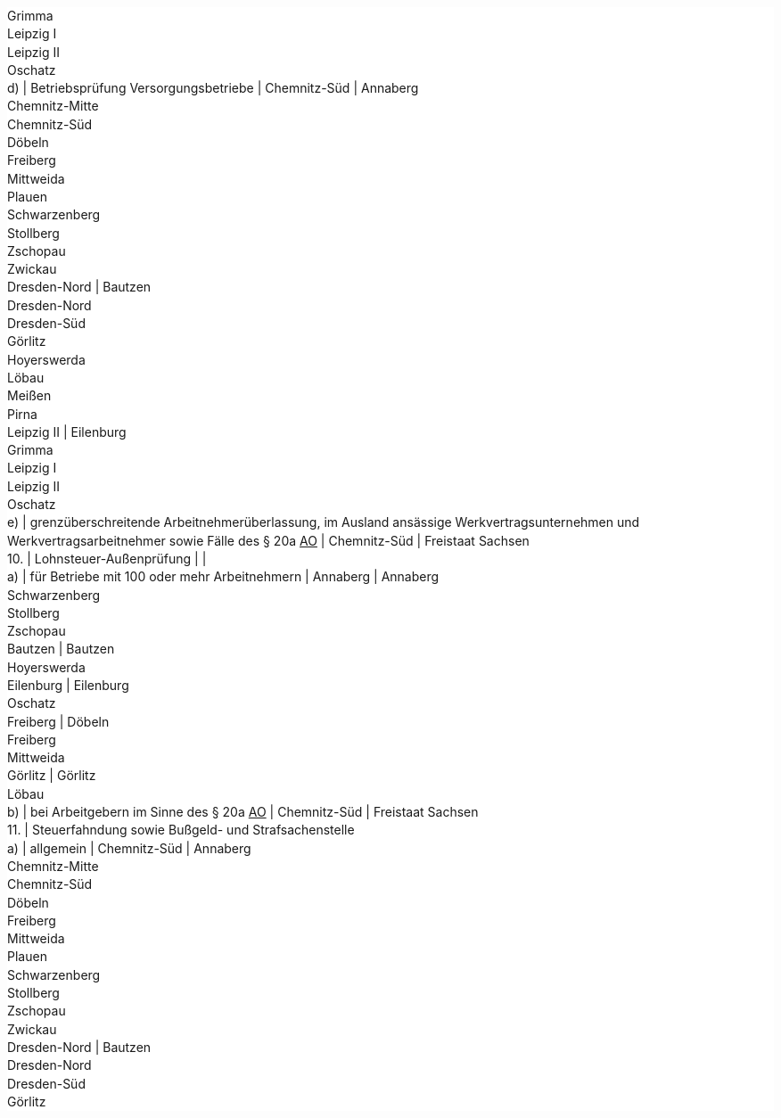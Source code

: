 Grimma  
Leipzig I  
Leipzig II  
Oschatz  
d) | Betriebsprüfung Versorgungsbetriebe | Chemnitz-Süd | Annaberg  
Chemnitz-Mitte  
Chemnitz-Süd  
Döbeln  
Freiberg  
Mittweida  
Plauen  
Schwarzenberg  
Stollberg  
Zschopau  
Zwickau  
Dresden-Nord | Bautzen  
Dresden-Nord  
Dresden-Süd  
Görlitz  
Hoyerswerda  
Löbau  
Meißen  
Pirna  
Leipzig II | Eilenburg  
Grimma  
Leipzig I  
Leipzig II  
Oschatz  
e) | grenzüberschreitende Arbeitnehmerüberlassung, im Ausland ansässige
Werkvertragsunternehmen und Werkvertragsarbeitnehmer sowie Fälle des § 20a
[AO](/federal_laws/53/redirect "Abgabenordnung") | Chemnitz-Süd | Freistaat
Sachsen  
10. | Lohnsteuer-Außenprüfung |  |   
a) | für Betriebe mit 100 oder mehr Arbeitnehmern | Annaberg | Annaberg  
Schwarzenberg  
Stollberg  
Zschopau  
Bautzen | Bautzen  
Hoyerswerda  
Eilenburg |  Eilenburg  
Oschatz  
Freiberg |  Döbeln  
Freiberg  
Mittweida  
Görlitz | Görlitz  
Löbau  
b) |  bei Arbeitgebern im Sinne des § 20a [AO](/federal_laws/53/redirect
"Abgabenordnung") | Chemnitz-Süd | Freistaat Sachsen  
11. | Steuerfahndung sowie Bußgeld- und Strafsachenstelle  
a) | allgemein | Chemnitz-Süd | Annaberg  
Chemnitz-Mitte  
Chemnitz-Süd  
Döbeln  
Freiberg  
Mittweida  
Plauen  
Schwarzenberg  
Stollberg  
Zschopau  
Zwickau  
Dresden-Nord | Bautzen  
Dresden-Nord  
Dresden-Süd  
Görlitz  